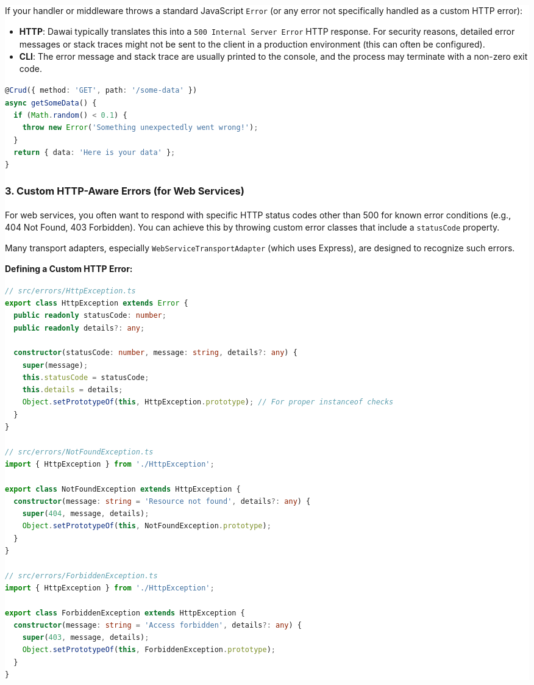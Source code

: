 If your handler or middleware throws a standard JavaScript `Error` (or any error not specifically handled as a custom HTTP error):
*   **HTTP**: Dawai typically translates this into a `500 Internal Server Error` HTTP response. For security reasons, detailed error messages or stack traces might not be sent to the client in a production environment (this can often be configured).
*   **CLI**: The error message and stack trace are usually printed to the console, and the process may terminate with a non-zero exit code.

```typescript
@Crud({ method: 'GET', path: '/some-data' })
async getSomeData() {
  if (Math.random() < 0.1) {
    throw new Error('Something unexpectedly went wrong!');
  }
  return { data: 'Here is your data' };
}
```

### 3. Custom HTTP-Aware Errors (for Web Services)

For web services, you often want to respond with specific HTTP status codes other than 500 for known error conditions (e.g., 404 Not Found, 403 Forbidden). You can achieve this by throwing custom error classes that include a `statusCode` property.

Many transport adapters, especially `WebServiceTransportAdapter` (which uses Express), are designed to recognize such errors.

**Defining a Custom HTTP Error:**
```typescript
// src/errors/HttpException.ts
export class HttpException extends Error {
  public readonly statusCode: number;
  public readonly details?: any;

  constructor(statusCode: number, message: string, details?: any) {
    super(message);
    this.statusCode = statusCode;
    this.details = details;
    Object.setPrototypeOf(this, HttpException.prototype); // For proper instanceof checks
  }
}

// src/errors/NotFoundException.ts
import { HttpException } from './HttpException';

export class NotFoundException extends HttpException {
  constructor(message: string = 'Resource not found', details?: any) {
    super(404, message, details);
    Object.setPrototypeOf(this, NotFoundException.prototype);
  }
}

// src/errors/ForbiddenException.ts
import { HttpException } from './HttpException';

export class ForbiddenException extends HttpException {
  constructor(message: string = 'Access forbidden', details?: any) {
    super(403, message, details);
    Object.setPrototypeOf(this, ForbiddenException.prototype);
  }
}
```
